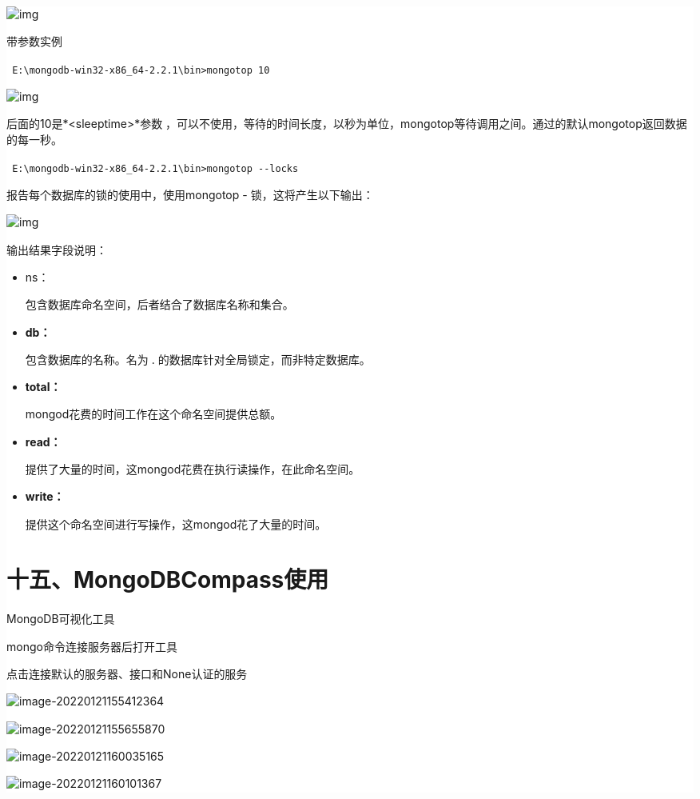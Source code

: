 ![img](https://www.runoob.com/wp-content/uploads/2013/12/mongotop.png)

带参数实例

```
 E:\mongodb-win32-x86_64-2.2.1\bin>mongotop 10
```

![img](https://www.runoob.com/wp-content/uploads/2013/12/29122412-e32a9f09e46e496a8833433fdb421311.gif)

后面的10是*\<sleeptime>*参数 ，可以不使用，等待的时间长度，以秒为单位，mongotop等待调用之间。通过的默认mongotop返回数据的每一秒。

```
 E:\mongodb-win32-x86_64-2.2.1\bin>mongotop --locks
```

报告每个数据库的锁的使用中，使用mongotop - 锁，这将产生以下输出：

![img](https://www.runoob.com/wp-content/uploads/2013/12/29122706-bfdd58e62c404b948f8039c489f8be81.gif)

输出结果字段说明：

- ns：

  包含数据库命名空间，后者结合了数据库名称和集合。

- **db：**

  包含数据库的名称。名为 . 的数据库针对全局锁定，而非特定数据库。

- **total：**

  mongod花费的时间工作在这个命名空间提供总额。

- **read：**

  提供了大量的时间，这mongod花费在执行读操作，在此命名空间。

- **write：**

  提供这个命名空间进行写操作，这mongod花了大量的时间。

# 十五、MongoDBCompass使用

MongoDB可视化工具

mongo命令连接服务器后打开工具

点击连接默认的服务器、接口和None认证的服务

![image-20220121155412364](http://qnimg.gisfsde.com/work/image-20220121155412364.png)

![image-20220121155655870](http://qnimg.gisfsde.com/work/image-20220121155655870.png)

![image-20220121160035165](http://qnimg.gisfsde.com/work/image-20220121160035165.png)

![image-20220121160101367](http://qnimg.gisfsde.com/work/image-20220121160101367.png)
